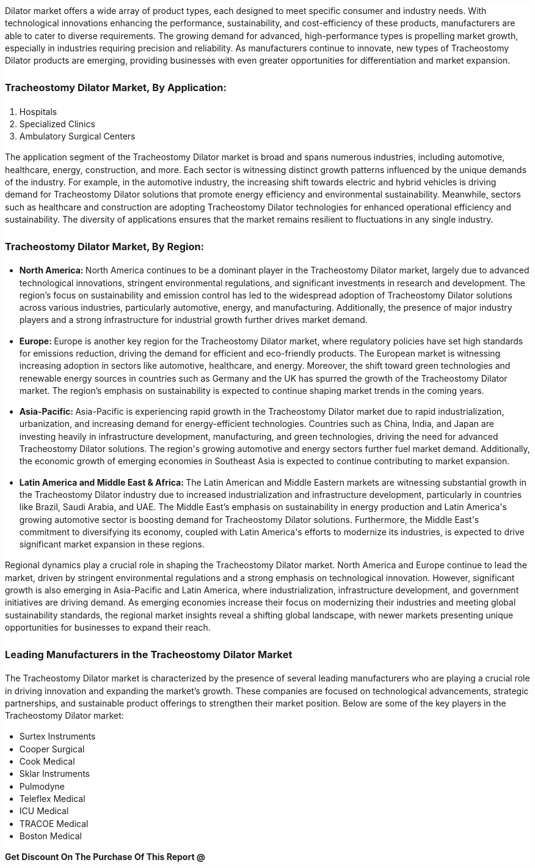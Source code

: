 Dilator market offers a wide array of product types, each designed to meet specific consumer and industry needs. With technological innovations enhancing the performance, sustainability, and cost-efficiency of these products, manufacturers are able to cater to diverse requirements. The growing demand for advanced, high-performance types is propelling market growth, especially in industries requiring precision and reliability. As manufacturers continue to innovate, new types of Tracheostomy Dilator products are emerging, providing businesses with even greater opportunities for differentiation and market expansion.</p><h3>Tracheostomy Dilator Market,&nbsp;By Application:</h3><ol><li>Hospitals<li> Specialized Clinics<li> Ambulatory Surgical Centers</li></ol><p>The application segment of the Tracheostomy Dilator market is broad and spans numerous industries, including automotive, healthcare, energy, construction, and more. Each sector is witnessing distinct growth patterns influenced by the unique demands of the industry. For example, in the automotive industry, the increasing shift towards electric and hybrid vehicles is driving demand for Tracheostomy Dilator solutions that promote energy efficiency and environmental sustainability. Meanwhile, sectors such as healthcare and construction are adopting Tracheostomy Dilator technologies for enhanced operational efficiency and sustainability. The diversity of applications ensures that the market remains resilient to fluctuations in any single industry.</p><h3>Tracheostomy Dilator Market, By Region:</h3><ul><li><p><strong>North America:&nbsp;</strong>North America continues to be a dominant player in the Tracheostomy Dilator market, largely due to advanced technological innovations, stringent environmental regulations, and significant investments in research and development. The region&rsquo;s focus on sustainability and emission control has led to the widespread adoption of Tracheostomy Dilator solutions across various industries, particularly automotive, energy, and manufacturing. Additionally, the presence of major industry players and a strong infrastructure for industrial growth further drives market demand.</p></li><li><p><strong><strong>Europe:&nbsp;</strong></strong>Europe is another key region for the Tracheostomy Dilator market, where regulatory policies have set high standards for emissions reduction, driving the demand for efficient and eco-friendly products. The European market is witnessing increasing adoption in sectors like automotive, healthcare, and energy. Moreover, the shift toward green technologies and renewable energy sources in countries such as Germany and the UK has spurred the growth of the Tracheostomy Dilator market. The region&rsquo;s emphasis on sustainability is expected to continue shaping market trends in the coming years.</p></li><li><p><strong><strong>Asia-Pacific:&nbsp;</strong></strong>Asia-Pacific is experiencing rapid growth in the Tracheostomy Dilator market due to rapid industrialization, urbanization, and increasing demand for energy-efficient technologies. Countries such as China, India, and Japan are investing heavily in infrastructure development, manufacturing, and green technologies, driving the need for advanced Tracheostomy Dilator solutions. The region's growing automotive and energy sectors further fuel market demand. Additionally, the economic growth of emerging economies in Southeast Asia is expected to continue contributing to market expansion.</p></li><li><p><strong><strong>Latin America and Middle East &amp; Africa:&nbsp;</strong></strong>The Latin American and Middle Eastern markets are witnessing substantial growth in the Tracheostomy Dilator industry due to increased industrialization and infrastructure development, particularly in countries like Brazil, Saudi Arabia, and UAE. The Middle East&rsquo;s emphasis on sustainability in energy production and Latin America's growing automotive sector is boosting demand for Tracheostomy Dilator solutions. Furthermore, the Middle East's commitment to diversifying its economy, coupled with Latin America's efforts to modernize its industries, is expected to drive significant market expansion in these regions.</p></li></ul><p>Regional dynamics play a crucial role in shaping the Tracheostomy Dilator market. North America and Europe continue to lead the market, driven by stringent environmental regulations and a strong emphasis on technological innovation. However, significant growth is also emerging in Asia-Pacific and Latin America, where industrialization, infrastructure development, and government initiatives are driving demand. As emerging economies increase their focus on modernizing their industries and meeting global sustainability standards, the regional market insights reveal a shifting global landscape, with newer markets presenting unique opportunities for businesses to expand their reach.</p><h3><strong>Leading Manufacturers in the Tracheostomy Dilator Market</strong></h3><p>The Tracheostomy Dilator market is characterized by the presence of several leading manufacturers who are playing a crucial role in driving innovation and expanding the market&rsquo;s growth. These companies are focused on technological advancements, strategic partnerships, and sustainable product offerings to strengthen their market position. Below are some of the key players in the Tracheostomy Dilator market:</p></div><div class="article-main__content" data-test-id="publishing-text-block"><ul><li><span class="">Surtex Instruments<li> Cooper Surgical<li> Cook Medical<li> Sklar Instruments<li> Pulmodyne<li> Teleflex Medical<li> ICU Medical<li> TRACOE Medical<li> Boston Medical</span></li></ul></div><div class="article-main__content" data-test-id="publishing-text-block"><p><span class="font-[700]"><strong>Get Discount On The Purchase Of This Report @</strong>